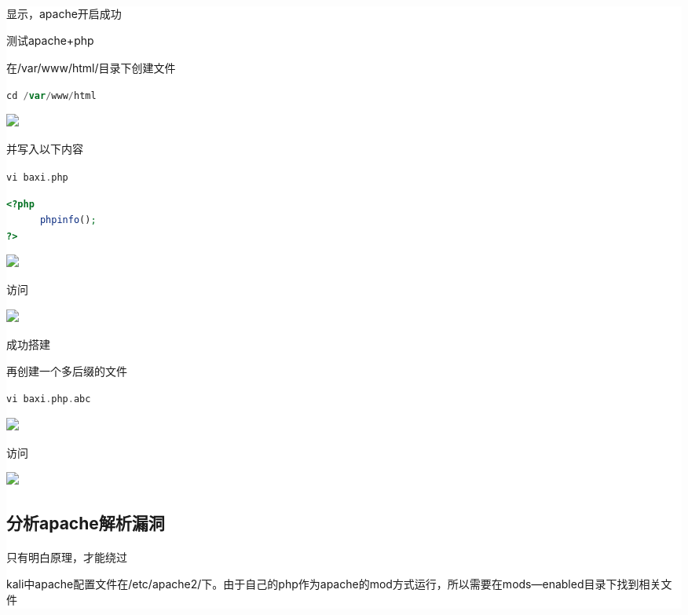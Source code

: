 显示，apache开启成功

测试apache+php

在/var/www/html/目录下创建文件

```php
cd /var/www/html
```

[![](https://shs3.b.qianxin.com/attack_forum/2021/08/attach-fb6fa0521c554b977df5269a8ceea00d4d660dc0.jpg)](https://shs3.b.qianxin.com/attack_forum/2021/08/attach-fb6fa0521c554b977df5269a8ceea00d4d660dc0.jpg)

并写入以下内容

```php
vi baxi.php
```

```php
<?php
      phpinfo();
?>
```

[![](https://shs3.b.qianxin.com/attack_forum/2021/08/attach-4ad08cb6850378153346ce4f05e82ddbb85bc73f.jpg)](https://shs3.b.qianxin.com/attack_forum/2021/08/attach-4ad08cb6850378153346ce4f05e82ddbb85bc73f.jpg)

访问

[![](https://shs3.b.qianxin.com/attack_forum/2021/08/attach-145ceee4cb202036346c91a20b2ed60c17a6cb26.jpg)](https://shs3.b.qianxin.com/attack_forum/2021/08/attach-145ceee4cb202036346c91a20b2ed60c17a6cb26.jpg)

成功搭建

再创建一个多后缀的文件

```php
vi baxi.php.abc
```

[![](https://shs3.b.qianxin.com/attack_forum/2021/08/attach-c137abe4c07373fd021b32e23efc5c6100489df4.jpg)](https://shs3.b.qianxin.com/attack_forum/2021/08/attach-c137abe4c07373fd021b32e23efc5c6100489df4.jpg)

访问

[![](https://shs3.b.qianxin.com/attack_forum/2021/08/attach-d49c3d0d040e932ff796fa6abfaecd6351ac9ef0.jpg)](https://shs3.b.qianxin.com/attack_forum/2021/08/attach-d49c3d0d040e932ff796fa6abfaecd6351ac9ef0.jpg)

分析apache解析漏洞
------------

只有明白原理，才能绕过

kali中apache配置文件在/etc/apache2/下。由于自己的php作为apache的mod方式运行，所以需要在mods—enabled目录下找到相关文件
